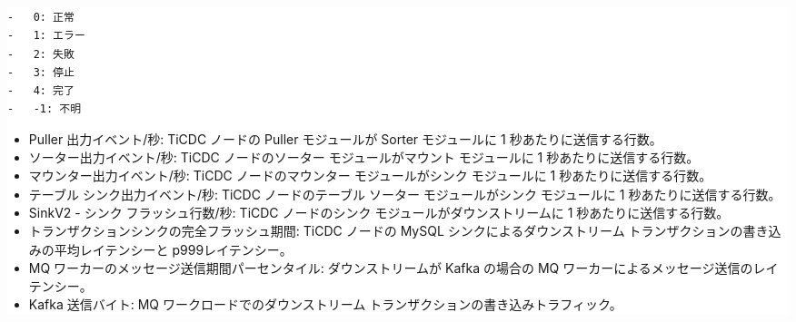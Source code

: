     -   0: 正常
    -   1: エラー
    -   2: 失敗
    -   3: 停止
    -   4: 完了
    -   -1: 不明
-   Puller 出力イベント/秒: TiCDC ノードの Puller モジュールが Sorter モジュールに 1 秒あたりに送信する行数。
-   ソーター出力イベント/秒: TiCDC ノードのソーター モジュールがマウント モジュールに 1 秒あたりに送信する行数。
-   マウンター出力イベント/秒: TiCDC ノードのマウンター モジュールがシンク モジュールに 1 秒あたりに送信する行数。
-   テーブル シンク出力イベント/秒: TiCDC ノードのテーブル ソーター モジュールがシンク モジュールに 1 秒あたりに送信する行数。
-   SinkV2 - シンク フラッシュ行数/秒: TiCDC ノードのシンク モジュールがダウンストリームに 1 秒あたりに送信する行数。
-   トランザクションシンクの完全フラッシュ期間: TiCDC ノードの MySQL シンクによるダウンストリーム トランザクションの書き込みの平均レイテンシーと p999レイテンシー。
-   MQ ワーカーのメッセージ送信期間パーセンタイル: ダウンストリームが Kafka の場合の MQ ワーカーによるメッセージ送信のレイテンシー。
-   Kafka 送信バイト: MQ ワークロードでのダウンストリーム トランザクションの書き込みトラフィック。
